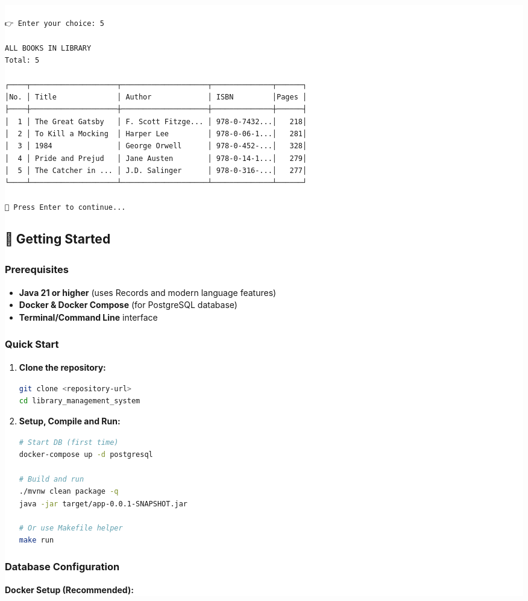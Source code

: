 ```

👉 Enter your choice: 5

ALL BOOKS IN LIBRARY
Total: 5

┌────┬────────────────────┬────────────────────┬──────────────┬──────┐
│No. │ Title              │ Author             │ ISBN         │Pages │
├────┼────────────────────┼────────────────────┼──────────────┼──────┤
│  1 │ The Great Gatsby   │ F. Scott Fitzge... │ 978-0-7432...│   218│
│  2 │ To Kill a Mocking  │ Harper Lee         │ 978-0-06-1...│   281│
│  3 │ 1984               │ George Orwell      │ 978-0-452-...│   328│
│  4 │ Pride and Prejud   │ Jane Austen        │ 978-0-14-1...│   279│
│  5 │ The Catcher in ... │ J.D. Salinger      │ 978-0-316-...│   277│
└────┴────────────────────┴────────────────────┴──────────────┴──────┘

📱 Press Enter to continue...
```

## 🚀 Getting Started

### Prerequisites

- **Java 21 or higher** (uses Records and modern language features)
- **Docker & Docker Compose** (for PostgreSQL database)
- **Terminal/Command Line** interface

### Quick Start

1. **Clone the repository:**

   ```bash
   git clone <repository-url>
   cd library_management_system
   ```

2. **Setup, Compile and Run:**

   ```bash
   # Start DB (first time)
   docker-compose up -d postgresql

   # Build and run
   ./mvnw clean package -q
   java -jar target/app-0.0.1-SNAPSHOT.jar
   
   # Or use Makefile helper
   make run
   ```

### Database Configuration

**Docker Setup (Recommended):**
